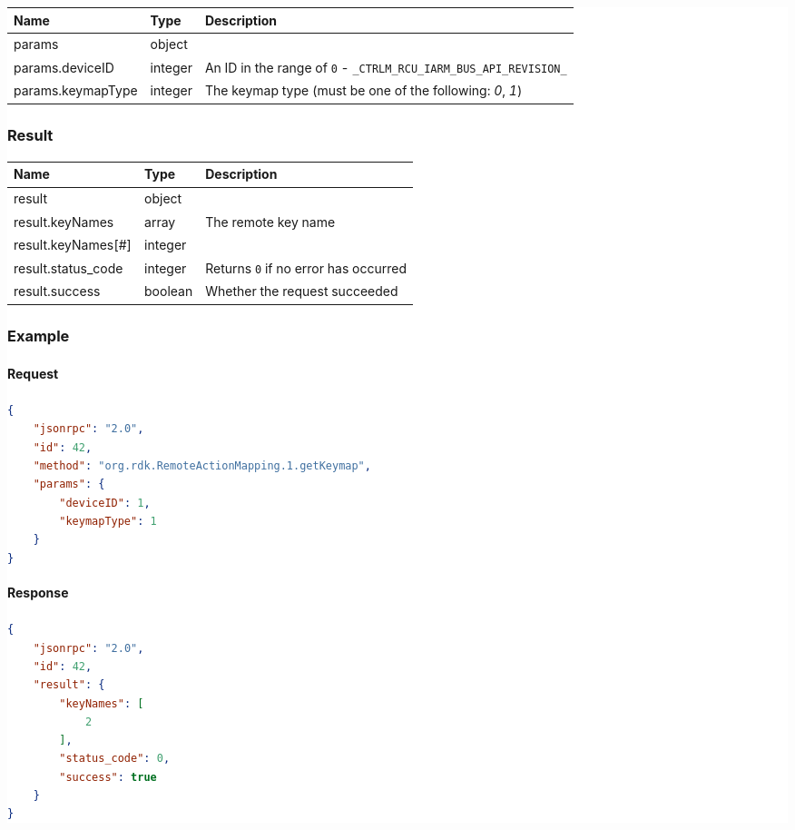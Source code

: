 | Name | Type | Description |
| :-------- | :-------- | :-------- |
| params | object |  |
| params.deviceID | integer | An ID in the range of `0` - `_CTRLM_RCU_IARM_BUS_API_REVISION_` |
| params.keymapType | integer | The keymap type (must be one of the following: *0*, *1*) |

### Result

| Name | Type | Description |
| :-------- | :-------- | :-------- |
| result | object |  |
| result.keyNames | array | The remote key name |
| result.keyNames[#] | integer |  |
| result.status_code | integer | Returns `0` if no error has occurred |
| result.success | boolean | Whether the request succeeded |

### Example

#### Request

```json
{
    "jsonrpc": "2.0",
    "id": 42,
    "method": "org.rdk.RemoteActionMapping.1.getKeymap",
    "params": {
        "deviceID": 1,
        "keymapType": 1
    }
}
```

#### Response

```json
{
    "jsonrpc": "2.0",
    "id": 42,
    "result": {
        "keyNames": [
            2
        ],
        "status_code": 0,
        "success": true
    }
}
```
